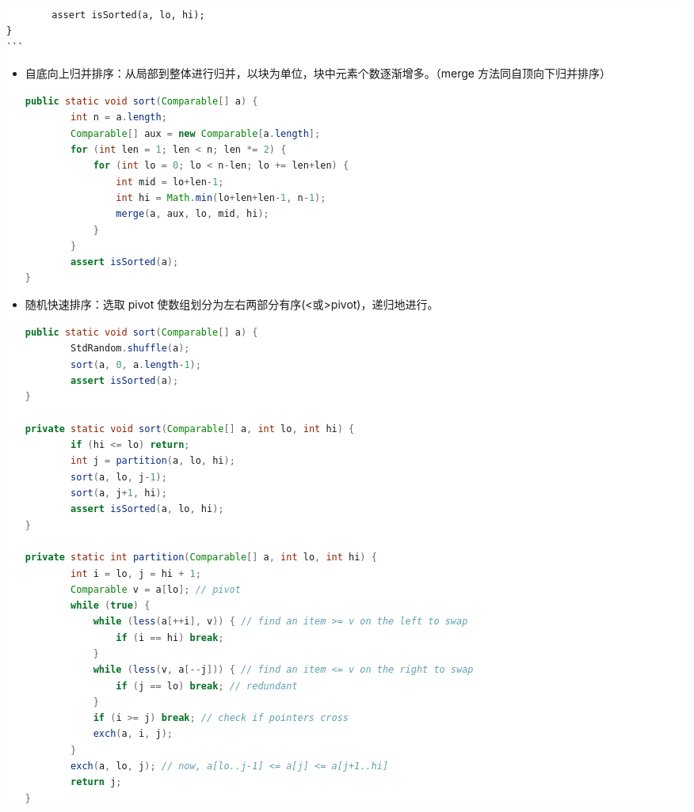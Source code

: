             assert isSorted(a, lo, hi);
    }
    ```

-   自底向上归并排序：从局部到整体进行归并，以块为单位，块中元素个数逐渐增多。（merge 方法同自顶向下归并排序）

    ```java
    public static void sort(Comparable[] a) {
            int n = a.length;
            Comparable[] aux = new Comparable[a.length];
            for (int len = 1; len < n; len *= 2) {
                for (int lo = 0; lo < n-len; lo += len+len) {
                    int mid = lo+len-1;
                    int hi = Math.min(lo+len+len-1, n-1);
                    merge(a, aux, lo, mid, hi);
                }
            }
            assert isSorted(a);
    }
    ```

-   随机快速排序：选取 pivot 使数组划分为左右两部分有序(<或>pivot)，递归地进行。

    ```java
    public static void sort(Comparable[] a) {
            StdRandom.shuffle(a);
            sort(a, 0, a.length-1);
            assert isSorted(a);
    }
    
    private static void sort(Comparable[] a, int lo, int hi) {
            if (hi <= lo) return;
            int j = partition(a, lo, hi);
            sort(a, lo, j-1);
            sort(a, j+1, hi);
            assert isSorted(a, lo, hi);
    }
    
    private static int partition(Comparable[] a, int lo, int hi) {
            int i = lo, j = hi + 1;
            Comparable v = a[lo]; // pivot
            while (true) {
                while (less(a[++i], v)) { // find an item >= v on the left to swap
                    if (i == hi) break;
                }
                while (less(v, a[--j])) { // find an item <= v on the right to swap
                    if (j == lo) break; // redundant
                }
                if (i >= j) break; // check if pointers cross
                exch(a, i, j);
            }
            exch(a, lo, j); // now, a[lo..j-1] <= a[j] <= a[j+1..hi]
            return j;
    }
    ```
